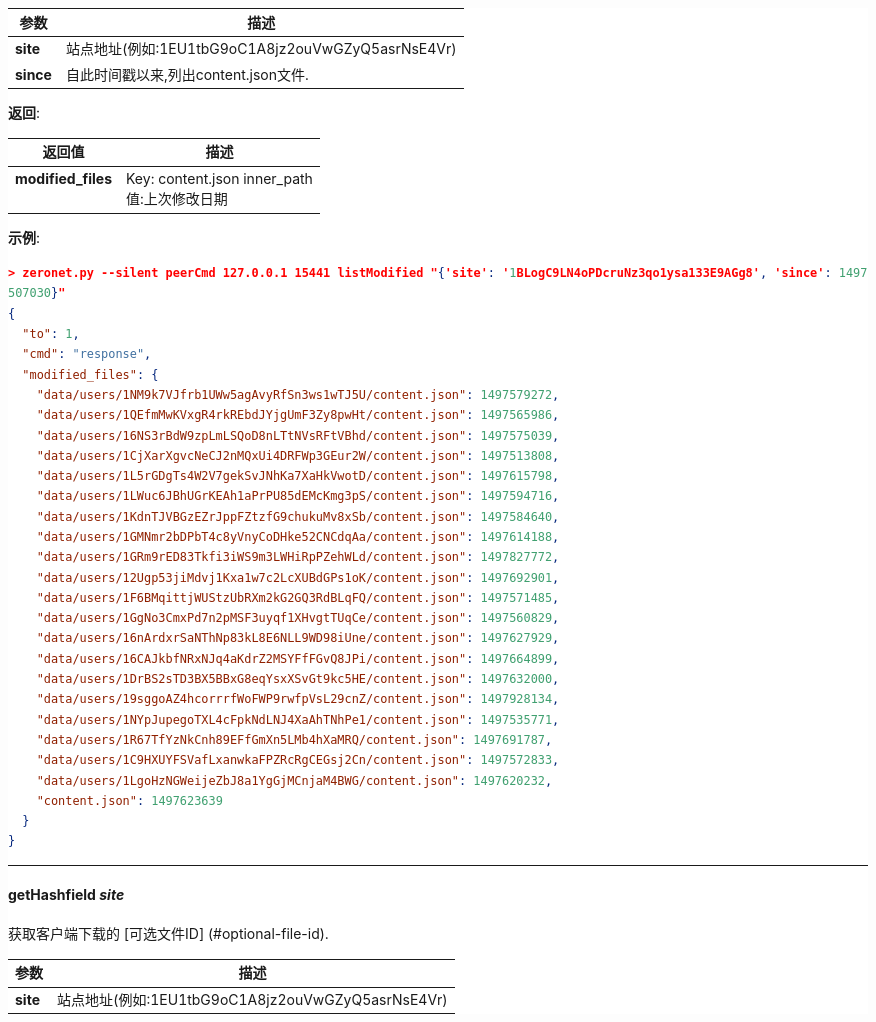 
参数                 | 描述
                 --- | ---
**site**             | 站点地址(例如:1EU1tbG9oC1A8jz2ouVwGZyQ5asrNsE4Vr)
**since**            | 自此时间戳以来,列出content.json文件.

**返回**:

返回值               | 描述
                 --- | ---
**modified_files**   | Key: content.json inner_path <br>值:上次修改日期

**示例**:

```json
> zeronet.py --silent peerCmd 127.0.0.1 15441 listModified "{'site': '1BLogC9LN4oPDcruNz3qo1ysa133E9AGg8', 'since': 1497507030}"
{
  "to": 1,
  "cmd": "response",
  "modified_files": {
    "data/users/1NM9k7VJfrb1UWw5agAvyRfSn3ws1wTJ5U/content.json": 1497579272,
    "data/users/1QEfmMwKVxgR4rkREbdJYjgUmF3Zy8pwHt/content.json": 1497565986,
    "data/users/16NS3rBdW9zpLmLSQoD8nLTtNVsRFtVBhd/content.json": 1497575039,
    "data/users/1CjXarXgvcNeCJ2nMQxUi4DRFWp3GEur2W/content.json": 1497513808,
    "data/users/1L5rGDgTs4W2V7gekSvJNhKa7XaHkVwotD/content.json": 1497615798,
    "data/users/1LWuc6JBhUGrKEAh1aPrPU85dEMcKmg3pS/content.json": 1497594716,
    "data/users/1KdnTJVBGzEZrJppFZtzfG9chukuMv8xSb/content.json": 1497584640,
    "data/users/1GMNmr2bDPbT4c8yVnyCoDHke52CNCdqAa/content.json": 1497614188,
    "data/users/1GRm9rED83Tkfi3iWS9m3LWHiRpPZehWLd/content.json": 1497827772,
    "data/users/12Ugp53jiMdvj1Kxa1w7c2LcXUBdGPs1oK/content.json": 1497692901,
    "data/users/1F6BMqittjWUStzUbRXm2kG2GQ3RdBLqFQ/content.json": 1497571485,
    "data/users/1GgNo3CmxPd7n2pMSF3uyqf1XHvgtTUqCe/content.json": 1497560829,
    "data/users/16nArdxrSaNThNp83kL8E6NLL9WD98iUne/content.json": 1497627929,
    "data/users/16CAJkbfNRxNJq4aKdrZ2MSYFfFGvQ8JPi/content.json": 1497664899,
    "data/users/1DrBS2sTD3BX5BBxG8eqYsxXSvGt9kc5HE/content.json": 1497632000,
    "data/users/19sggoAZ4hcorrrfWoFWP9rwfpVsL29cnZ/content.json": 1497928134,
    "data/users/1NYpJupegoTXL4cFpkNdLNJ4XaAhTNhPe1/content.json": 1497535771,
    "data/users/1R67TfYzNkCnh89EFfGmXn5LMb4hXaMRQ/content.json": 1497691787,
    "data/users/1C9HXUYFSVafLxanwkaFPZRcRgCEGsj2Cn/content.json": 1497572833,
    "data/users/1LgoHzNGWeijeZbJ8a1YgGjMCnjaM4BWG/content.json": 1497620232,
    "content.json": 1497623639
  }
}
```

---


#### getHashfield _site_
获取客户端下载的 [可选文件ID] (#optional-file-id).

参数                 | 描述
                 --- | ---
**site**             | 站点地址(例如:1EU1tbG9oC1A8jz2ouVwGZyQ5asrNsE4Vr)
